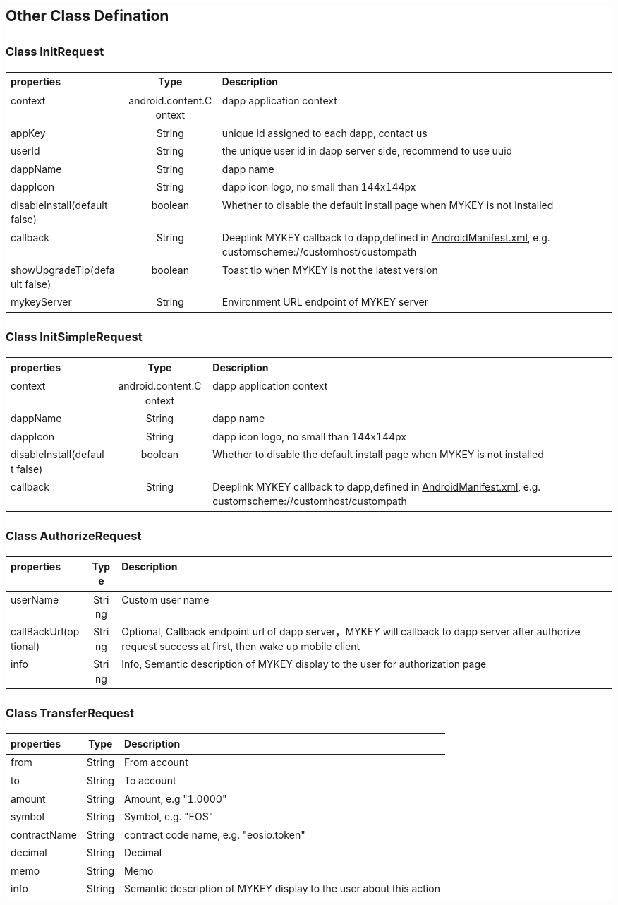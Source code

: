## Other Class Defination

### Class InitRequest

| properties | Type | Description |
| :--- | :---: | :--- |
| context | android.content.Context | dapp application context |
| appKey | String | unique id assigned to each dapp, contact us |
| userId | String | the unique user id in dapp server side, recommend to use uuid |
| dappName | String | dapp name |
| dappIcon | String | dapp icon logo, no small than 144x144px |
| disableInstall\(default false\) | boolean | Whether to disable the default install page when MYKEY is not installed |
| callback | String | Deeplink MYKEY callback to dapp,defined in [AndroidManifest.xml](mykey_android_sdk_en.md#5-copy-following-code-to-androidmanifestxml-and-set-the-callback-deeplink-composed-by-schemehost-and-path), e.g. customscheme://customhost/custompath |
| showUpgradeTip\(default false\) | boolean | Toast tip when MYKEY is not the latest version |
| mykeyServer | String | Environment URL endpoint of MYKEY server |

### Class InitSimpleRequest

| properties | Type | Description |
| :--- | :---: | :--- |
| context | android.content.Context | dapp application context |
| dappName | String | dapp name |
| dappIcon | String | dapp icon logo, no small than 144x144px |
| disableInstall\(default false\) | boolean | Whether to disable the default install page when MYKEY is not installed |
| callback | String | Deeplink MYKEY callback to dapp,defined in [AndroidManifest.xml](mykey_android_sdk_en.md), e.g. customscheme://customhost/custompath |

### Class AuthorizeRequest

| properties | Type | Description |
| :--- | :---: | :--- |
| userName | String | Custom user name |
| callBackUrl\(optional\) | String | Optional, Callback endpoint url of dapp server，MYKEY will callback to dapp server after authorize request success at first, then wake up mobile client |
| info | String | Info, Semantic description of MYKEY display to the user for authorization page |

### Class TransferRequest

| properties | Type | Description |
| :--- | :---: | :--- |
| from | String | From account |
| to | String | To account |
| amount | String | Amount, e.g "1.0000" |
| symbol | String | Symbol, e.g. "EOS" |
| contractName | String | contract code name, e.g. "eosio.token" |
| decimal | String | Decimal |
| memo | String | Memo |
| info | String | Semantic description of MYKEY display to the user about this action |